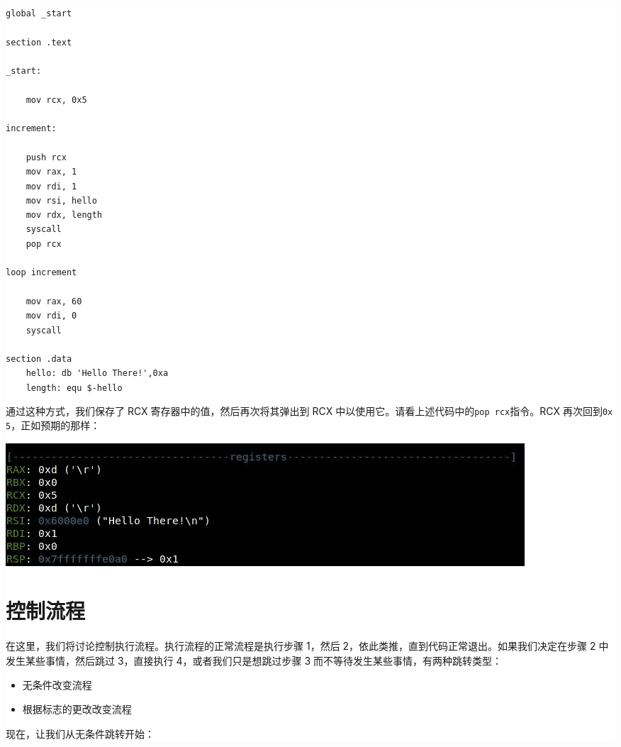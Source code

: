 ```
global _start

section .text

_start:

    mov rcx, 0x5

increment:

    push rcx
    mov rax, 1
    mov rdi, 1
    mov rsi, hello
    mov rdx, length
    syscall
    pop rcx

loop increment

    mov rax, 60
    mov rdi, 0
    syscall

section .data
    hello: db 'Hello There!',0xa
    length: equ $-hello
```

通过这种方式，我们保存了 RCX 寄存器中的值，然后再次将其弹出到 RCX 中以使用它。请看上述代码中的`pop rcx`指令。RCX 再次回到`0x5`，正如预期的那样：

![](img/00091.jpeg)

# 控制流程

在这里，我们将讨论控制执行流程。执行流程的正常流程是执行步骤 1，然后 2，依此类推，直到代码正常退出。如果我们决定在步骤 2 中发生某些事情，然后跳过 3，直接执行 4，或者我们只是想跳过步骤 3 而不等待发生某些事情，有两种跳转类型：

+   无条件改变流程

+   根据标志的更改改变流程

现在，让我们从无条件跳转开始：
